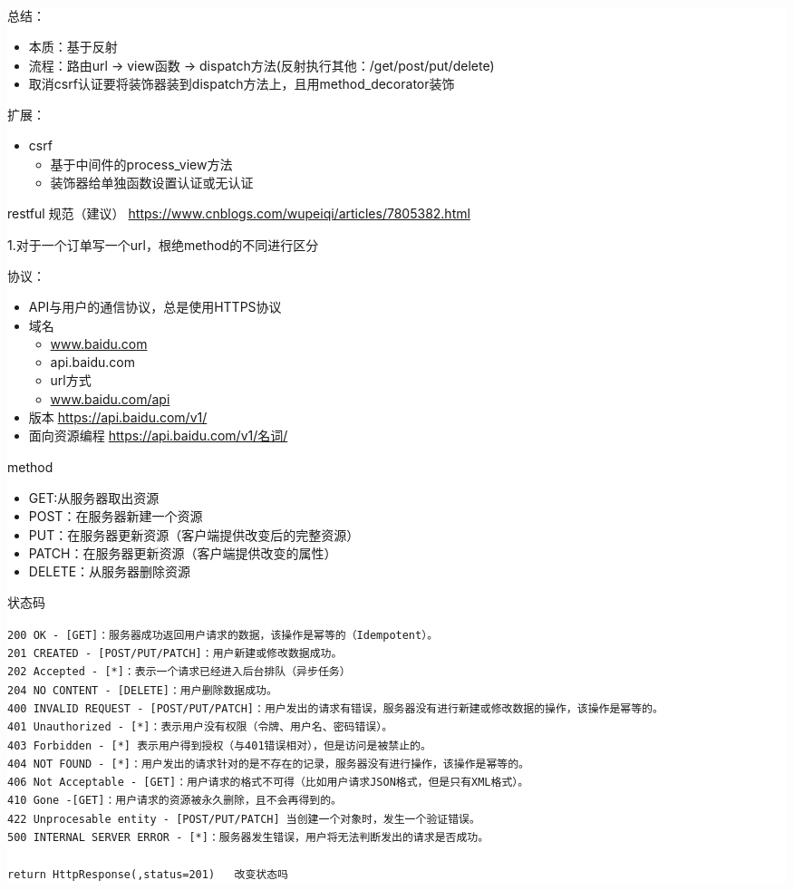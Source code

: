 总结：

- 本质：基于反射
- 流程：路由url -> view函数 -> dispatch方法(反射执行其他：/get/post/put/delete)
- 取消csrf认证要将装饰器装到dispatch方法上，且用method_decorator装饰

扩展：

- csrf
  - 基于中间件的process_view方法
  - 装饰器给单独函数设置认证或无认证





restful 规范（建议） https://www.cnblogs.com/wupeiqi/articles/7805382.html

1.对于一个订单写一个url，根绝method的不同进行区分

协议：

- API与用户的通信协议，总是使用HTTPS协议
- 域名
  - www.baidu.com
  - api.baidu.com
  - url方式
  - www.baidu.com/api
- 版本  https://api.baidu.com/v1/
- 面向资源编程   https://api.baidu.com/v1/名词/

method

- GET:从服务器取出资源
- POST：在服务器新建一个资源
- PUT：在服务器更新资源（客户端提供改变后的完整资源）
- PATCH：在服务器更新资源（客户端提供改变的属性）
- DELETE：从服务器删除资源

状态码

```
200 OK - [GET]：服务器成功返回用户请求的数据，该操作是幂等的（Idempotent）。
201 CREATED - [POST/PUT/PATCH]：用户新建或修改数据成功。
202 Accepted - [*]：表示一个请求已经进入后台排队（异步任务）
204 NO CONTENT - [DELETE]：用户删除数据成功。
400 INVALID REQUEST - [POST/PUT/PATCH]：用户发出的请求有错误，服务器没有进行新建或修改数据的操作，该操作是幂等的。
401 Unauthorized - [*]：表示用户没有权限（令牌、用户名、密码错误）。
403 Forbidden - [*] 表示用户得到授权（与401错误相对），但是访问是被禁止的。
404 NOT FOUND - [*]：用户发出的请求针对的是不存在的记录，服务器没有进行操作，该操作是幂等的。
406 Not Acceptable - [GET]：用户请求的格式不可得（比如用户请求JSON格式，但是只有XML格式）。
410 Gone -[GET]：用户请求的资源被永久删除，且不会再得到的。
422 Unprocesable entity - [POST/PUT/PATCH] 当创建一个对象时，发生一个验证错误。
500 INTERNAL SERVER ERROR - [*]：服务器发生错误，用户将无法判断发出的请求是否成功。

return HttpResponse(,status=201)   改变状态吗
```

